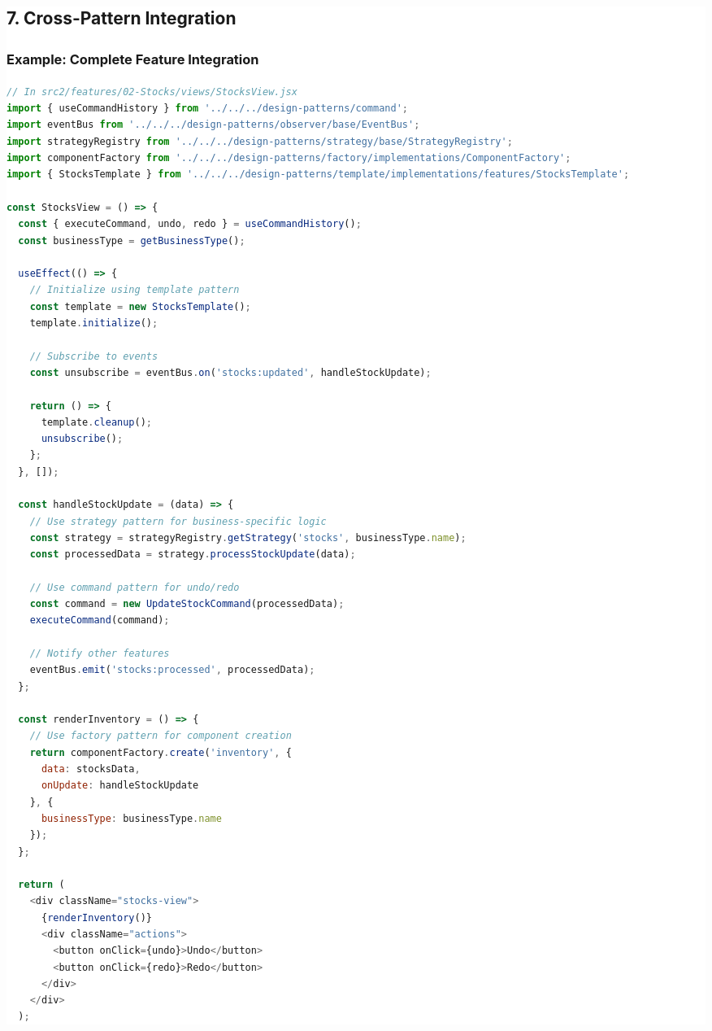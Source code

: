 ## 7. Cross-Pattern Integration

### Example: Complete Feature Integration

```javascript
// In src2/features/02-Stocks/views/StocksView.jsx
import { useCommandHistory } from '../../../design-patterns/command';
import eventBus from '../../../design-patterns/observer/base/EventBus';
import strategyRegistry from '../../../design-patterns/strategy/base/StrategyRegistry';
import componentFactory from '../../../design-patterns/factory/implementations/ComponentFactory';
import { StocksTemplate } from '../../../design-patterns/template/implementations/features/StocksTemplate';

const StocksView = () => {
  const { executeCommand, undo, redo } = useCommandHistory();
  const businessType = getBusinessType();
  
  useEffect(() => {
    // Initialize using template pattern
    const template = new StocksTemplate();
    template.initialize();
    
    // Subscribe to events
    const unsubscribe = eventBus.on('stocks:updated', handleStockUpdate);
    
    return () => {
      template.cleanup();
      unsubscribe();
    };
  }, []);
  
  const handleStockUpdate = (data) => {
    // Use strategy pattern for business-specific logic
    const strategy = strategyRegistry.getStrategy('stocks', businessType.name);
    const processedData = strategy.processStockUpdate(data);
    
    // Use command pattern for undo/redo
    const command = new UpdateStockCommand(processedData);
    executeCommand(command);
    
    // Notify other features
    eventBus.emit('stocks:processed', processedData);
  };
  
  const renderInventory = () => {
    // Use factory pattern for component creation
    return componentFactory.create('inventory', {
      data: stocksData,
      onUpdate: handleStockUpdate
    }, {
      businessType: businessType.name
    });
  };
  
  return (
    <div className="stocks-view">
      {renderInventory()}
      <div className="actions">
        <button onClick={undo}>Undo</button>
        <button onClick={redo}>Redo</button>
      </div>
    </div>
  );
```